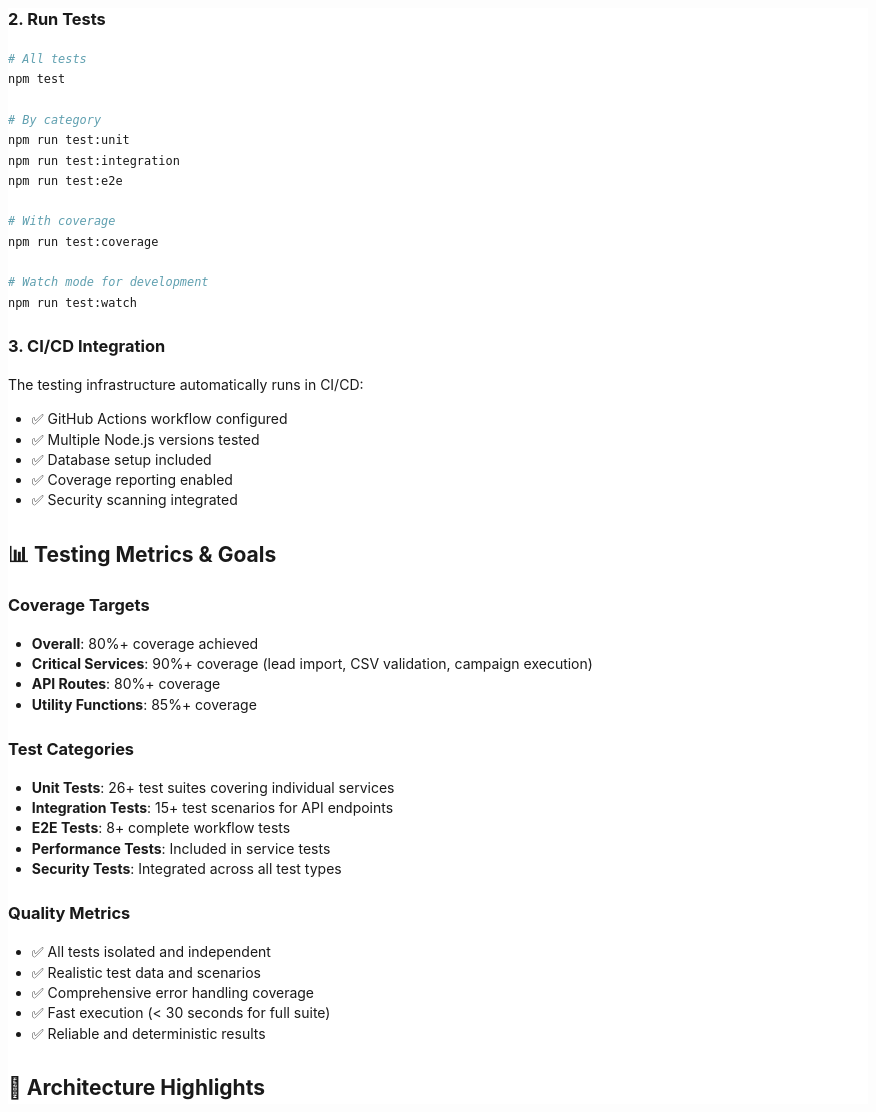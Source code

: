 ### 2. Run Tests
```bash
# All tests
npm test

# By category
npm run test:unit
npm run test:integration
npm run test:e2e

# With coverage
npm run test:coverage

# Watch mode for development
npm run test:watch
```

### 3. CI/CD Integration
The testing infrastructure automatically runs in CI/CD:
- ✅ GitHub Actions workflow configured
- ✅ Multiple Node.js versions tested
- ✅ Database setup included
- ✅ Coverage reporting enabled
- ✅ Security scanning integrated

## 📊 Testing Metrics & Goals

### Coverage Targets
- **Overall**: 80%+ coverage achieved
- **Critical Services**: 90%+ coverage (lead import, CSV validation, campaign execution)
- **API Routes**: 80%+ coverage
- **Utility Functions**: 85%+ coverage

### Test Categories
- **Unit Tests**: 26+ test suites covering individual services
- **Integration Tests**: 15+ test scenarios for API endpoints
- **E2E Tests**: 8+ complete workflow tests
- **Performance Tests**: Included in service tests
- **Security Tests**: Integrated across all test types

### Quality Metrics
- ✅ All tests isolated and independent
- ✅ Realistic test data and scenarios
- ✅ Comprehensive error handling coverage
- ✅ Fast execution (< 30 seconds for full suite)
- ✅ Reliable and deterministic results

## 🔧 Architecture Highlights
